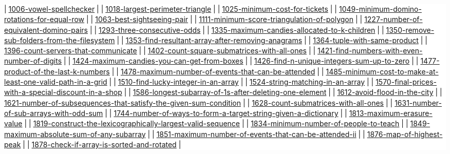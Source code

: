 | [1006-vowel-spellchecker](https://github.com/Bipulsandesh/Practice_Leetcode_Question-java/tree/master/1006-vowel-spellchecker) |
| [1018-largest-perimeter-triangle](https://github.com/Bipulsandesh/Practice_Leetcode_Question-java/tree/master/1018-largest-perimeter-triangle) |
| [1025-minimum-cost-for-tickets](https://github.com/Bipulsandesh/Practice_Leetcode_Question-java/tree/master/1025-minimum-cost-for-tickets) |
| [1049-minimum-domino-rotations-for-equal-row](https://github.com/Bipulsandesh/Practice_Leetcode_Question-java/tree/master/1049-minimum-domino-rotations-for-equal-row) |
| [1063-best-sightseeing-pair](https://github.com/Bipulsandesh/Practice_Leetcode_Question-java/tree/master/1063-best-sightseeing-pair) |
| [1111-minimum-score-triangulation-of-polygon](https://github.com/Bipulsandesh/Practice_Leetcode_Question-java/tree/master/1111-minimum-score-triangulation-of-polygon) |
| [1227-number-of-equivalent-domino-pairs](https://github.com/Bipulsandesh/Practice_Leetcode_Question-java/tree/master/1227-number-of-equivalent-domino-pairs) |
| [1293-three-consecutive-odds](https://github.com/Bipulsandesh/Practice_Leetcode_Question-java/tree/master/1293-three-consecutive-odds) |
| [1335-maximum-candies-allocated-to-k-children](https://github.com/Bipulsandesh/Practice_Leetcode_Question-java/tree/master/1335-maximum-candies-allocated-to-k-children) |
| [1350-remove-sub-folders-from-the-filesystem](https://github.com/Bipulsandesh/Practice_Leetcode_Question-java/tree/master/1350-remove-sub-folders-from-the-filesystem) |
| [1353-find-resultant-array-after-removing-anagrams](https://github.com/Bipulsandesh/Practice_Leetcode_Question-java/tree/master/1353-find-resultant-array-after-removing-anagrams) |
| [1364-tuple-with-same-product](https://github.com/Bipulsandesh/Practice_Leetcode_Question-java/tree/master/1364-tuple-with-same-product) |
| [1396-count-servers-that-communicate](https://github.com/Bipulsandesh/Practice_Leetcode_Question-java/tree/master/1396-count-servers-that-communicate) |
| [1402-count-square-submatrices-with-all-ones](https://github.com/Bipulsandesh/Practice_Leetcode_Question-java/tree/master/1402-count-square-submatrices-with-all-ones) |
| [1421-find-numbers-with-even-number-of-digits](https://github.com/Bipulsandesh/Practice_Leetcode_Question-java/tree/master/1421-find-numbers-with-even-number-of-digits) |
| [1424-maximum-candies-you-can-get-from-boxes](https://github.com/Bipulsandesh/Practice_Leetcode_Question-java/tree/master/1424-maximum-candies-you-can-get-from-boxes) |
| [1426-find-n-unique-integers-sum-up-to-zero](https://github.com/Bipulsandesh/Practice_Leetcode_Question-java/tree/master/1426-find-n-unique-integers-sum-up-to-zero) |
| [1477-product-of-the-last-k-numbers](https://github.com/Bipulsandesh/Practice_Leetcode_Question-java/tree/master/1477-product-of-the-last-k-numbers) |
| [1478-maximum-number-of-events-that-can-be-attended](https://github.com/Bipulsandesh/Practice_Leetcode_Question-java/tree/master/1478-maximum-number-of-events-that-can-be-attended) |
| [1485-minimum-cost-to-make-at-least-one-valid-path-in-a-grid](https://github.com/Bipulsandesh/Practice_Leetcode_Question-java/tree/master/1485-minimum-cost-to-make-at-least-one-valid-path-in-a-grid) |
| [1510-find-lucky-integer-in-an-array](https://github.com/Bipulsandesh/Practice_Leetcode_Question-java/tree/master/1510-find-lucky-integer-in-an-array) |
| [1524-string-matching-in-an-array](https://github.com/Bipulsandesh/Practice_Leetcode_Question-java/tree/master/1524-string-matching-in-an-array) |
| [1570-final-prices-with-a-special-discount-in-a-shop](https://github.com/Bipulsandesh/Practice_Leetcode_Question-java/tree/master/1570-final-prices-with-a-special-discount-in-a-shop) |
| [1586-longest-subarray-of-1s-after-deleting-one-element](https://github.com/Bipulsandesh/Practice_Leetcode_Question-java/tree/master/1586-longest-subarray-of-1s-after-deleting-one-element) |
| [1612-avoid-flood-in-the-city](https://github.com/Bipulsandesh/Practice_Leetcode_Question-java/tree/master/1612-avoid-flood-in-the-city) |
| [1621-number-of-subsequences-that-satisfy-the-given-sum-condition](https://github.com/Bipulsandesh/Practice_Leetcode_Question-java/tree/master/1621-number-of-subsequences-that-satisfy-the-given-sum-condition) |
| [1628-count-submatrices-with-all-ones](https://github.com/Bipulsandesh/Practice_Leetcode_Question-java/tree/master/1628-count-submatrices-with-all-ones) |
| [1631-number-of-sub-arrays-with-odd-sum](https://github.com/Bipulsandesh/Practice_Leetcode_Question-java/tree/master/1631-number-of-sub-arrays-with-odd-sum) |
| [1744-number-of-ways-to-form-a-target-string-given-a-dictionary](https://github.com/Bipulsandesh/Practice_Leetcode_Question-java/tree/master/1744-number-of-ways-to-form-a-target-string-given-a-dictionary) |
| [1813-maximum-erasure-value](https://github.com/Bipulsandesh/Practice_Leetcode_Question-java/tree/master/1813-maximum-erasure-value) |
| [1819-construct-the-lexicographically-largest-valid-sequence](https://github.com/Bipulsandesh/Practice_Leetcode_Question-java/tree/master/1819-construct-the-lexicographically-largest-valid-sequence) |
| [1834-minimum-number-of-people-to-teach](https://github.com/Bipulsandesh/Practice_Leetcode_Question-java/tree/master/1834-minimum-number-of-people-to-teach) |
| [1849-maximum-absolute-sum-of-any-subarray](https://github.com/Bipulsandesh/Practice_Leetcode_Question-java/tree/master/1849-maximum-absolute-sum-of-any-subarray) |
| [1851-maximum-number-of-events-that-can-be-attended-ii](https://github.com/Bipulsandesh/Practice_Leetcode_Question-java/tree/master/1851-maximum-number-of-events-that-can-be-attended-ii) |
| [1876-map-of-highest-peak](https://github.com/Bipulsandesh/Practice_Leetcode_Question-java/tree/master/1876-map-of-highest-peak) |
| [1878-check-if-array-is-sorted-and-rotated](https://github.com/Bipulsandesh/Practice_Leetcode_Question-java/tree/master/1878-check-if-array-is-sorted-and-rotated) |